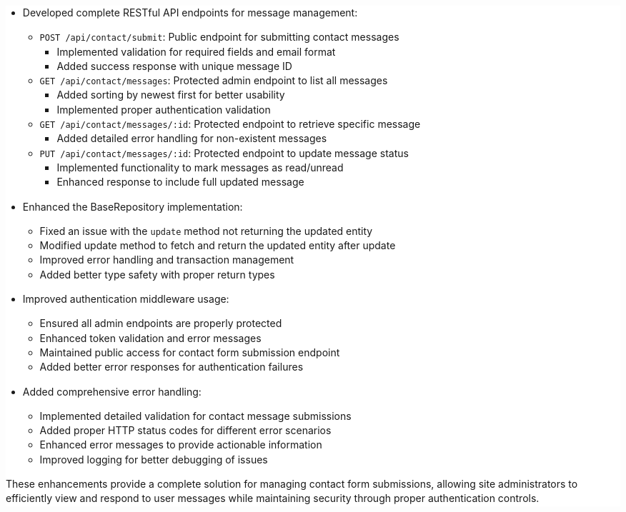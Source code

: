   - Developed complete RESTful API endpoints for message management:
    - `POST /api/contact/submit`: Public endpoint for submitting contact messages
      - Implemented validation for required fields and email format
      - Added success response with unique message ID
    - `GET /api/contact/messages`: Protected admin endpoint to list all messages
      - Added sorting by newest first for better usability
      - Implemented proper authentication validation
    - `GET /api/contact/messages/:id`: Protected endpoint to retrieve specific message
      - Added detailed error handling for non-existent messages
    - `PUT /api/contact/messages/:id`: Protected endpoint to update message status
      - Implemented functionality to mark messages as read/unread
      - Enhanced response to include full updated message

  - Enhanced the BaseRepository implementation:
    - Fixed an issue with the `update` method not returning the updated entity
    - Modified update method to fetch and return the updated entity after update
    - Improved error handling and transaction management
    - Added better type safety with proper return types

  - Improved authentication middleware usage:
    - Ensured all admin endpoints are properly protected
    - Enhanced token validation and error messages
    - Maintained public access for contact form submission endpoint
    - Added better error responses for authentication failures

  - Added comprehensive error handling:
    - Implemented detailed validation for contact message submissions
    - Added proper HTTP status codes for different error scenarios
    - Enhanced error messages to provide actionable information
    - Improved logging for better debugging of issues

These enhancements provide a complete solution for managing contact form submissions, allowing site administrators to efficiently view and respond to user messages while maintaining security through proper authentication controls. 